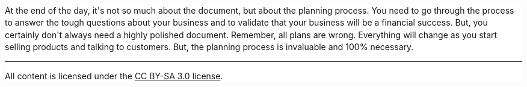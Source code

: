 At the end of the day, it's not so much about the document, but about the planning process. You need to go through the process to answer the tough questions about your business and to validate that your business will be a financial success. But, you certainly don't always need a highly polished document. Remember, all plans are wrong. Everything will change as you start selling products and talking to customers. But, the planning process is invaluable and 100% necessary.





---

All content is licensed under the [CC BY-SA 3.0 license](https://creativecommons.org/licenses/by-sa/3.0/).

